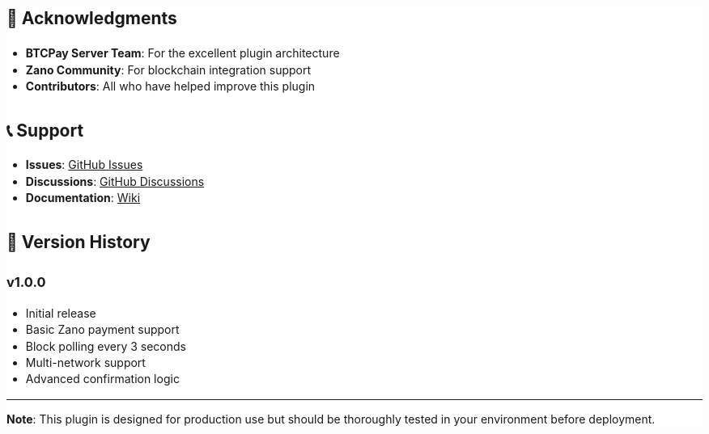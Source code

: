 ## 🙏 Acknowledgments

- **BTCPay Server Team**: For the excellent plugin architecture
- **Zano Community**: For blockchain integration support
- **Contributors**: All who have helped improve this plugin

## 📞 Support

- **Issues**: [GitHub Issues](https://github.com/zano-list/btcpayserver-zano-integration/issues)
- **Discussions**: [GitHub Discussions](https://github.com/zano-list/btcpayserver-zano-integration/discussions)
- **Documentation**: [Wiki](https://github.com/zano-list/btcpayserver-zano-integration/wiki)

## 🔄 Version History

### v1.0.0
- Initial release
- Basic Zano payment support
- Block polling every 3 seconds
- Multi-network support
- Advanced confirmation logic

---

**Note**: This plugin is designed for production use but should be thoroughly tested in your environment before deployment.
